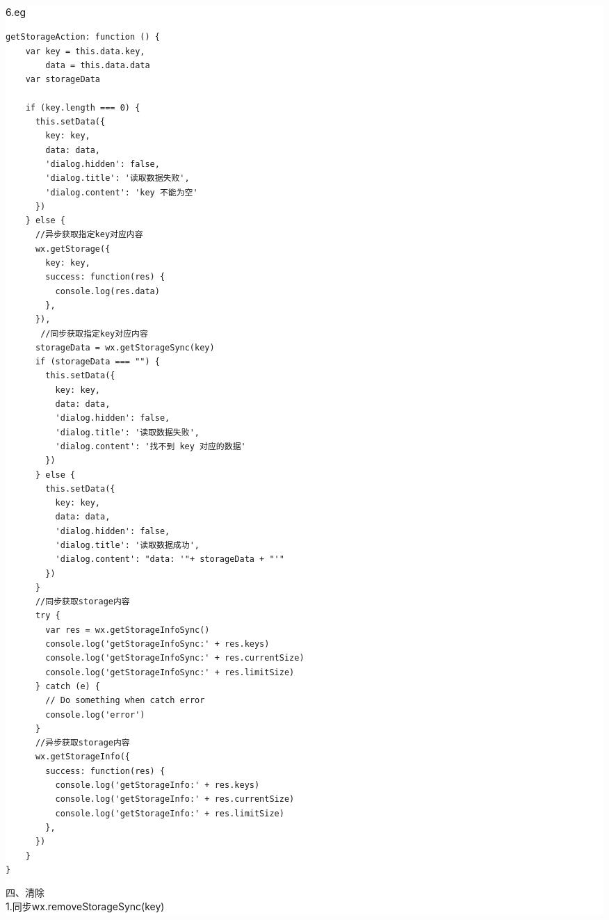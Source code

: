
6.eg		

	getStorageAction: function () {
	    var key = this.data.key,
	        data = this.data.data
	    var storageData
	
	    if (key.length === 0) {
	      this.setData({
	        key: key,
	        data: data,
	        'dialog.hidden': false,
	        'dialog.title': '读取数据失败',
	        'dialog.content': 'key 不能为空'
	      })
	    } else {
	      //异步获取指定key对应内容
	      wx.getStorage({
	        key: key,
	        success: function(res) {
	          console.log(res.data)
	        },
	      }),
	 	   //同步获取指定key对应内容
	      storageData = wx.getStorageSync(key)
	      if (storageData === "") {
	        this.setData({
	          key: key,
	          data: data,
	          'dialog.hidden': false,
	          'dialog.title': '读取数据失败',
	          'dialog.content': '找不到 key 对应的数据'
	        })
	      } else {
	        this.setData({
	          key: key,
	          data: data,
	          'dialog.hidden': false,
	          'dialog.title': '读取数据成功',
	          'dialog.content': "data: '"+ storageData + "'"
	        })
	      }
	      //同步获取storage内容
	      try {
	        var res = wx.getStorageInfoSync()
	        console.log('getStorageInfoSync:' + res.keys)
	        console.log('getStorageInfoSync:' + res.currentSize)
	        console.log('getStorageInfoSync:' + res.limitSize)
	      } catch (e) {
	        // Do something when catch error
	        console.log('error')
	      }
	      //异步获取storage内容
	      wx.getStorageInfo({
	        success: function(res) {
	          console.log('getStorageInfo:' + res.keys)
	          console.log('getStorageInfo:' + res.currentSize)
	          console.log('getStorageInfo:' + res.limitSize)
	        },
	      })
	    }
	}
四、清除		
1.同步wx.removeStorageSync(key)